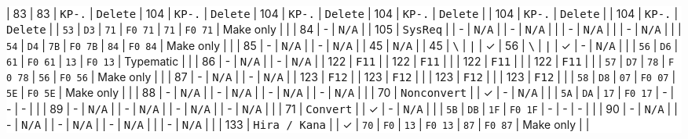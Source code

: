 | 83  | 83 | <kbd>KP-.</kbd>       | <kbd>Delete</kbd>   | 104 | <kbd>KP-.</kbd>       | <kbd>Delete</kbd>   | 104   | <kbd>KP-.</kbd>       | <kbd>Delete</kbd>   | 104   | <kbd>KP-.</kbd>       | <kbd>Delete</kbd>   |         | 104 | <kbd>KP-.</kbd>       | <kbd>Delete</kbd>   |         | 104   | <kbd>KP-.</kbd>              | <kbd>Delete</kbd>   |         | <code>53</code>                                         | <code>D3</code>                         | <code>71</code>                                                         | <code>F0&nbsp;71</code>                                 | <code>71</code> | <code>F0&nbsp;71</code> | Make only  |                                |
| 84  | \- | <kbd>N/A</kbd>        |                     | 105 | <kbd>SysReq</kbd>     |                     | \-    | <kbd>N/A</kbd>        |                     | \-    | <kbd>N/A</kbd>        |                     |         | \-  | <kbd>N/A</kbd>        |                     |         | \-    | <kbd>N/A</kbd>               |                     |         | <code>54</code>                                         | <code>D4</code>                         | <code>7B</code>                                                         | <code>F0&nbsp;7B</code>                                 | <code>84</code> | <code>F0&nbsp;84</code> | Make only  |                                |
| 85  | \- | <kbd>N/A</kbd>        |                     | \-  | <kbd>N/A</kbd>        |                     | 45    | <kbd>N/A</kbd>        |                     | 45    | <kbd>&bsol;</kbd>     | <kbd>&vert;</kbd>   | &check; | 56  | <kbd>&bsol;</kbd>     | <kbd>&vert;</kbd>   | &check; | \-    | <kbd>N/A</kbd>               |                     |         | <code>56</code>                                         | <code>D6</code>                         | <code>61</code>                                                         | <code>F0&nbsp;61</code>                                 | <code>13</code> | <code>F0&nbsp;13</code> | Typematic  |                                |
| 86  | \- | <kbd>N/A</kbd>        |                     | \-  | <kbd>N/A</kbd>        |                     | 122   | <kbd>F11</kbd>        |                     | 122   | <kbd>F11</kbd>        |                     |         | 122 | <kbd>F11</kbd>        |                     |         | 122   | <kbd>F11</kbd>               |                     |         | <code>57</code>                                         | <code>D7</code>                         | <code>78</code>                                                         | <code>F0&nbsp;78</code>                                 | <code>56</code> | <code>F0&nbsp;56</code> | Make only  |                                |
| 87  | \- | <kbd>N/A</kbd>        |                     | \-  | <kbd>N/A</kbd>        |                     | 123   | <kbd>F12</kbd>        |                     | 123   | <kbd>F12</kbd>        |                     |         | 123 | <kbd>F12</kbd>        |                     |         | 123   | <kbd>F12</kbd>               |                     |         | <code>58</code>                                         | <code>D8</code>                         | <code>07</code>                                                         | <code>F0&nbsp;07</code>                                 | <code>5E</code> | <code>F0&nbsp;5E</code> | Make only  |                                |
| 88  | \- | <kbd>N/A</kbd>        |                     | \-  | <kbd>N/A</kbd>        |                     | \-    | <kbd>N/A</kbd>        |                     | \-    | <kbd>N/A</kbd>        |                     |         | 70  | <kbd>Nonconvert</kbd> |                     | &check; | \-    | <kbd>N/A</kbd>               |                     |         | <code>5A</code>                                         | <code>DA</code>                         | <code>17</code>                                                         | <code>F0&nbsp;17</code>                                 | \-              | \-                      | \-         |                                |
| 89  | \- | <kbd>N/A</kbd>        |                     | \-  | <kbd>N/A</kbd>        |                     | \-    | <kbd>N/A</kbd>        |                     | \-    | <kbd>N/A</kbd>        |                     |         | 71  | <kbd>Convert</kbd>    |                     | &check; | \-    | <kbd>N/A</kbd>               |                     |         | <code>5B</code>                                         | <code>DB</code>                         | <code>1F</code>                                                         | <code>F0&nbsp;1F</code>                                 | \-              | \-                      | \-         |                                |
| 90  | \- | <kbd>N/A</kbd>        |                     | \-  | <kbd>N/A</kbd>        |                     | \-    | <kbd>N/A</kbd>        |                     | \-    | <kbd>N/A</kbd>        |                     |         | \-  | <kbd>N/A</kbd>        |                     |         | 133   | <kbd>Hira / Kana</kbd>       |                     | &check; | <code>70</code>                                         | <code>F0</code>                         | <code>13</code>                                                         | <code>F0&nbsp;13</code>                                 | <code>87</code> | <code>F0&nbsp;87</code> | Make only  |                                |